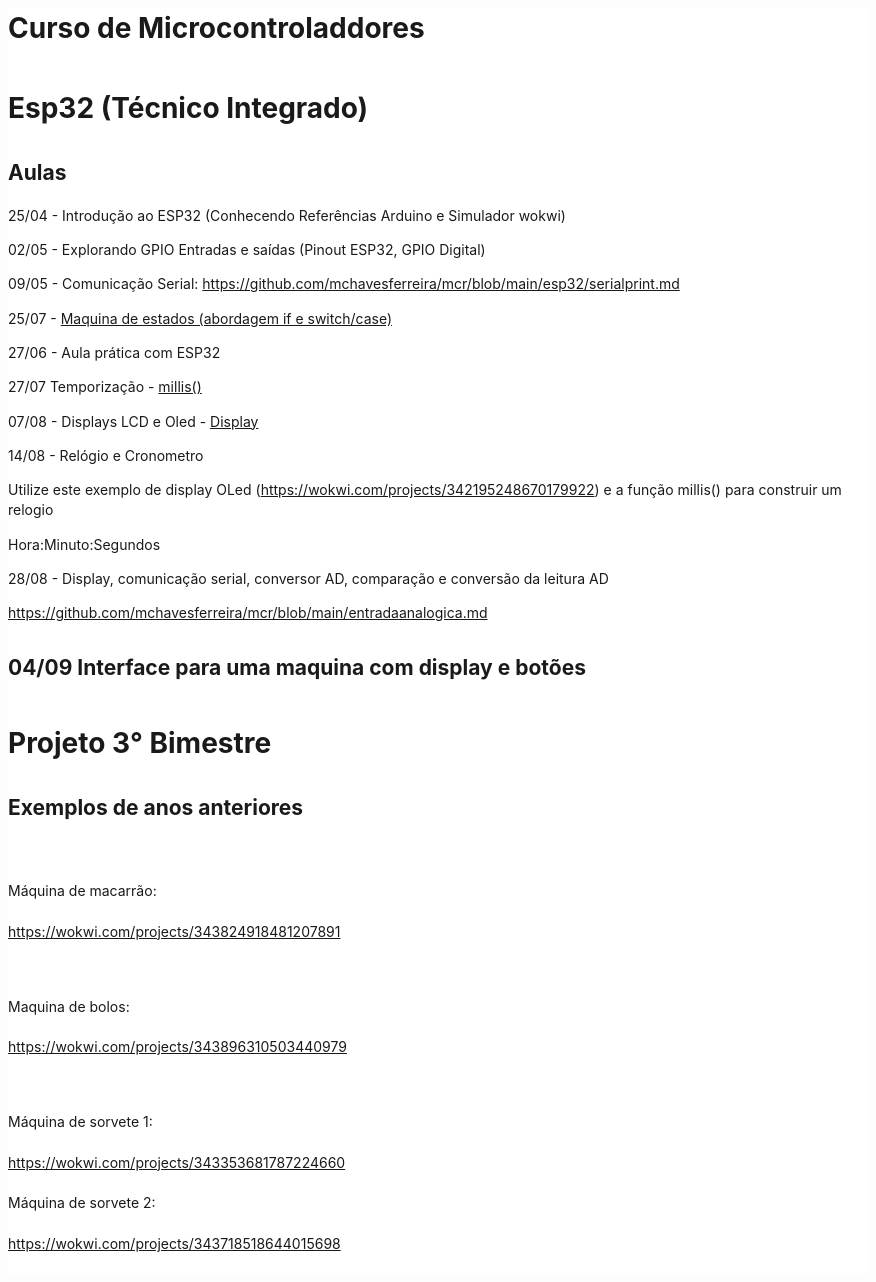 # Curso de Microcontroladdores

# Esp32  (Técnico Integrado)


## Aulas


25/04 - Introdução ao ESP32 (Conhecendo  Referências Arduino e Simulador wokwi)

02/05 - Explorando GPIO Entradas e saídas (Pinout ESP32, GPIO Digital)

09/05  - Comunicação Serial:  https://github.com/mchavesferreira/mcr/blob/main/esp32/serialprint.md

25/07 - <a href=maquinaestados.MD> Maquina de estados (abordagem if e switch/case) </a>

27/06 - Aula prática com ESP32


27/07  Temporização  - [millis()](#função-millis())

07/08  - Displays LCD e Oled
      - [Display](https://github.com/mchavesferreira/mcr/blob/main/esp32/displayoled.md)

14/08 - Relógio e Cronometro

Utilize este exemplo de display OLed (https://wokwi.com/projects/342195248670179922) e a função millis() para construir um relogio 

Hora:Minuto:Segundos 


28/08  - Display, comunicação serial, conversor AD, comparação e conversão da leitura AD

https://github.com/mchavesferreira/mcr/blob/main/entradaanalogica.md

## 04/09 Interface para uma maquina com display e botões

# Projeto 3° Bimestre

## Exemplos de anos anteriores

<BR><BR>Máquina de macarrão:
<BR><BR>https://wokwi.com/projects/343824918481207891

<BR><BR>Maquina de bolos:
<BR><BR>https://wokwi.com/projects/343896310503440979


<BR><BR>Máquina de sorvete 1:
<BR><BR>https://wokwi.com/projects/343353681787224660 
<BR><BR>Máquina de sorvete 2:
<BR><BR> https://wokwi.com/projects/343718518644015698
<BR><BR>
